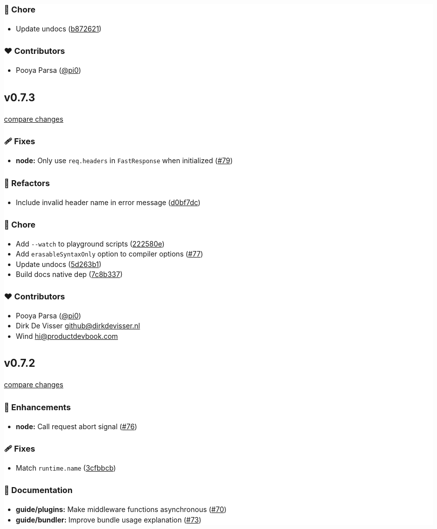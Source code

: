 ### 🏡 Chore

- Update undocs ([b872621](https://github.com/h3js/srvx/commit/b872621))

### ❤️ Contributors

- Pooya Parsa ([@pi0](https://github.com/pi0))

## v0.7.3

[compare changes](https://github.com/h3js/srvx/compare/v0.7.2...v0.7.3)

### 🩹 Fixes

- **node:** Only use `req.headers` in `FastResponse` when initialized ([#79](https://github.com/h3js/srvx/pull/79))

### 💅 Refactors

- Include invalid header name in error message ([d0bf7dc](https://github.com/h3js/srvx/commit/d0bf7dc))

### 🏡 Chore

- Add `--watch` to playground scripts ([222580e](https://github.com/h3js/srvx/commit/222580e))
- Add `erasableSyntaxOnly` option to compiler options ([#77](https://github.com/h3js/srvx/pull/77))
- Update undocs ([5d263b1](https://github.com/h3js/srvx/commit/5d263b1))
- Build docs native dep ([7c8b337](https://github.com/h3js/srvx/commit/7c8b337))

### ❤️ Contributors

- Pooya Parsa ([@pi0](https://github.com/pi0))
- Dirk De Visser <github@dirkdevisser.nl>
- Wind <hi@productdevbook.com>

## v0.7.2

[compare changes](https://github.com/h3js/srvx/compare/v0.7.1...v0.7.2)

### 🚀 Enhancements

- **node:** Call request abort signal ([#76](https://github.com/h3js/srvx/pull/76))

### 🩹 Fixes

- Match `runtime.name` ([3cfbbcb](https://github.com/h3js/srvx/commit/3cfbbcb))

### 📖 Documentation

- **guide/plugins:** Make middleware functions asynchronous ([#70](https://github.com/h3js/srvx/pull/70))
- **guide/bundler:** Improve bundle usage explanation ([#73](https://github.com/h3js/srvx/pull/73))
